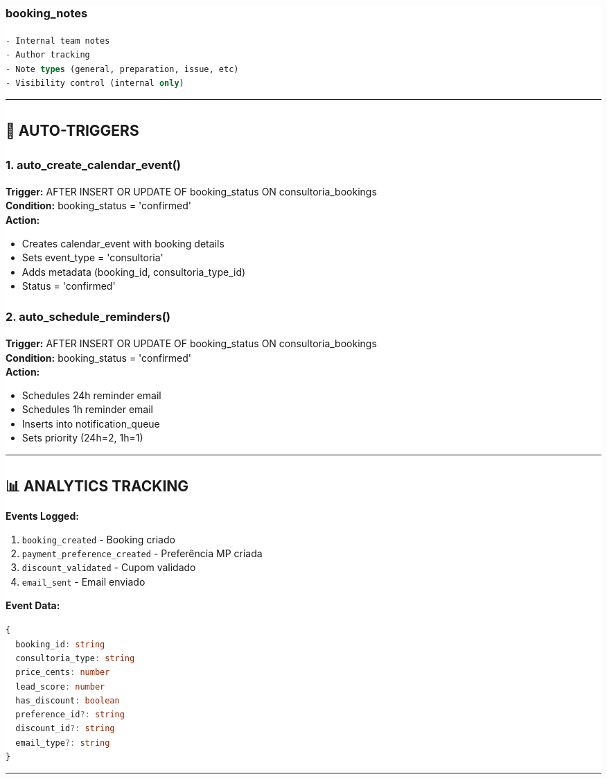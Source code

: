 ### booking_notes
```sql
- Internal team notes
- Author tracking
- Note types (general, preparation, issue, etc)
- Visibility control (internal only)
```

---

## 🔄 AUTO-TRIGGERS

### 1. auto_create_calendar_event()
**Trigger:** AFTER INSERT OR UPDATE OF booking_status ON consultoria_bookings  
**Condition:** booking_status = 'confirmed'  
**Action:**
- Creates calendar_event with booking details
- Sets event_type = 'consultoria'
- Adds metadata (booking_id, consultoria_type_id)
- Status = 'confirmed'

### 2. auto_schedule_reminders()
**Trigger:** AFTER INSERT OR UPDATE OF booking_status ON consultoria_bookings  
**Condition:** booking_status = 'confirmed'  
**Action:**
- Schedules 24h reminder email
- Schedules 1h reminder email
- Inserts into notification_queue
- Sets priority (24h=2, 1h=1)

---

## 📊 ANALYTICS TRACKING

**Events Logged:**
1. `booking_created` - Booking criado
2. `payment_preference_created` - Preferência MP criada
3. `discount_validated` - Cupom validado
4. `email_sent` - Email enviado

**Event Data:**
```typescript
{
  booking_id: string
  consultoria_type: string
  price_cents: number
  lead_score: number
  has_discount: boolean
  preference_id?: string
  discount_id?: string
  email_type?: string
}
```

---